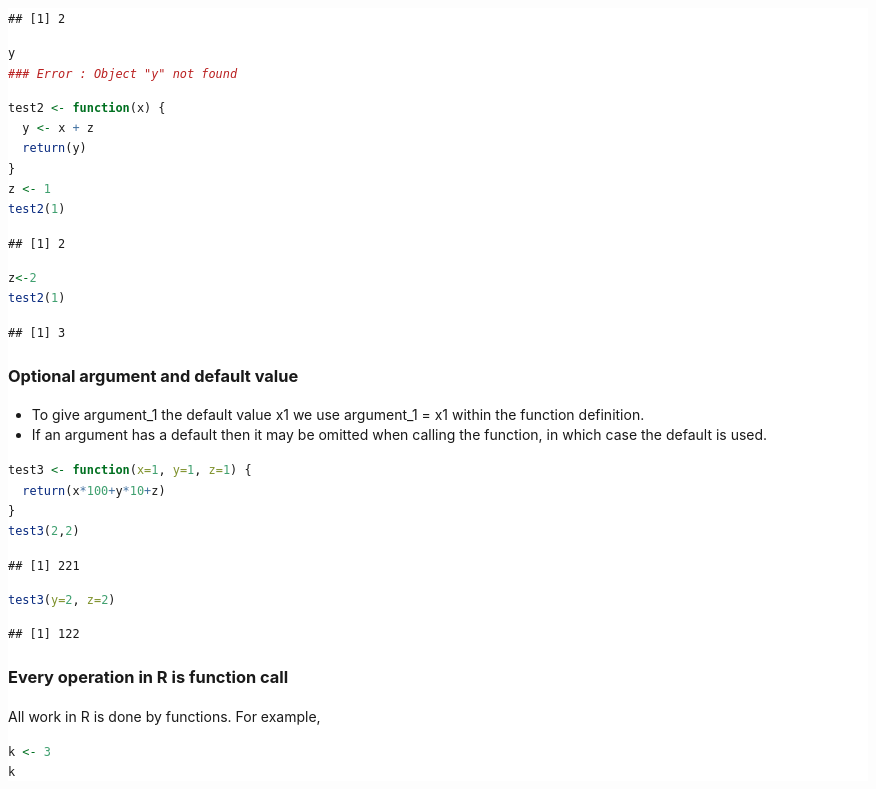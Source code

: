     ## [1] 2

``` r
y
### Error : Object "y" not found
```

``` r
test2 <- function(x) {
  y <- x + z
  return(y)
}
z <- 1
test2(1)
```

    ## [1] 2

``` r
z<-2
test2(1)
```

    ## [1] 3

### Optional argument and default value

-   To give argument\_1 the default value x1 we use argument\_1 = x1 within the function definition.
-   If an argument has a default then it may be omitted when calling the function, in which case the default is used.

``` r
test3 <- function(x=1, y=1, z=1) {
  return(x*100+y*10+z)
}
test3(2,2)
```

    ## [1] 221

``` r
test3(y=2, z=2)
```

    ## [1] 122

### Every operation in R is function call

All work in R is done by functions. For example,

``` r
k <- 3
k
```

